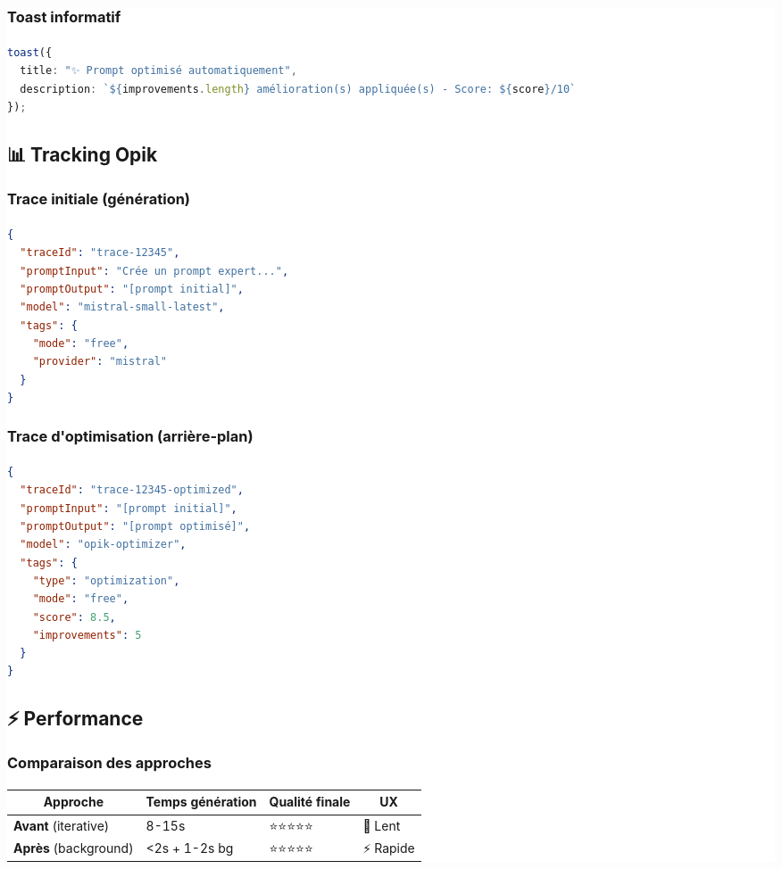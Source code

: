 ### Toast informatif

```typescript
toast({
  title: "✨ Prompt optimisé automatiquement",
  description: `${improvements.length} amélioration(s) appliquée(s) - Score: ${score}/10`
});
```

## 📊 Tracking Opik

### Trace initiale (génération)

```json
{
  "traceId": "trace-12345",
  "promptInput": "Crée un prompt expert...",
  "promptOutput": "[prompt initial]",
  "model": "mistral-small-latest",
  "tags": {
    "mode": "free",
    "provider": "mistral"
  }
}
```

### Trace d'optimisation (arrière-plan)

```json
{
  "traceId": "trace-12345-optimized",
  "promptInput": "[prompt initial]",
  "promptOutput": "[prompt optimisé]",
  "model": "opik-optimizer",
  "tags": {
    "type": "optimization",
    "mode": "free",
    "score": 8.5,
    "improvements": 5
  }
}
```

## ⚡ Performance

### Comparaison des approches

| Approche | Temps génération | Qualité finale | UX |
|----------|------------------|----------------|-----|
| **Avant** (iterative) | 8-15s | ⭐⭐⭐⭐⭐ | 🐌 Lent |
| **Après** (background) | <2s + 1-2s bg | ⭐⭐⭐⭐⭐ | ⚡ Rapide |
